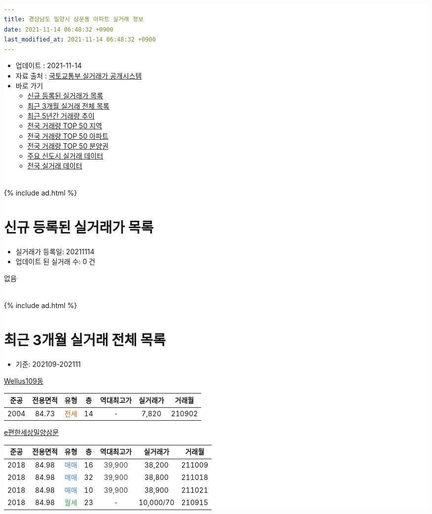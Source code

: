 ```yaml
---
title: 경상남도 밀양시 삼문동 아파트 실거래 정보
date: 2021-11-14 06:48:32 +0900
last_modified_at: 2021-11-14 06:48:32 +0900
---
```


* 업데이트 : 2021-11-14
* 자료 출처 : [국토교통부 실거래가 공개시스템](http://rt.molit.go.kr)
* 바로 가기
    * [신규 등록된 실거래가 목록](#신규-등록된-실거래가-목록)
    * [최근 3개월 실거래 전체 목록](#최근-3개월-실거래-전체-목록)
    * [최근 5년간 거래량 추이](#최근-5년간-거래량-추이)
    * [전국 거래량 TOP 50 지역](https://inasie.github.io/apt-trade-info/최근-3개월-전국에서-가장-거래가-많이-발생한-지역)
    * [전국 거래량 TOP 50 아파트](https://inasie.github.io/apt-trade-info/최근-3개월-전국에서-가장-거래가-많이-발생한-아파트)
    * [전국 거래량 TOP 50 분양권](https://inasie.github.io/apt-trade-info/최근-3개월-전국에서-가장-거래가-많이-발생한-분양권)
    * [주요 신도시 실거래 데이터](https://inasie.github.io/apt-trade-info/주요-신도시)
    * [전국 실거래 데이터](https://inasie.github.io/apt-trade-info/전국)
<br>
{% include ad.html %}
<br>

# 신규 등록된 실거래가 목록
* 실거래가 등록일: 20211114
* 업데이트 된 실거래 수: 0 건

없음

<br>
{% include ad.html %}
<br>

# 최근 3개월 실거래 전체 목록
* 기준: 202109-202111


[Wellus109동](https://search.naver.com/search.naver?query=%EA%B2%BD%EC%83%81%EB%82%A8%EB%8F%84+%EB%B0%80%EC%96%91%EC%8B%9C+%EC%82%BC%EB%AC%B8%EB%8F%99+Wellus109%EB%8F%99)

|준공|전용면적|유형|층|역대최고가|실거래가|거래월|
|:---:|:---:|:---:|:---:|:---:|:---:|:---:|
|2004|84.73|<span style="color:#ff5a00">전세</span>|14|<span style="color:#444444">-</span>|7,820|210902|

[e편한세상밀양삼문](https://search.naver.com/search.naver?query=%EA%B2%BD%EC%83%81%EB%82%A8%EB%8F%84+%EB%B0%80%EC%96%91%EC%8B%9C+%EC%82%BC%EB%AC%B8%EB%8F%99+e%ED%8E%B8%ED%95%9C%EC%84%B8%EC%83%81%EB%B0%80%EC%96%91%EC%82%BC%EB%AC%B8)

|준공|전용면적|유형|층|역대최고가|실거래가|거래월|
|:---:|:---:|:---:|:---:|:---:|:---:|:---:|
|2018|84.98|<span style="color:#4285f3">매매</span>|16|<span style="color:#444444">39,900</span>|38,200|211009|
|2018|84.98|<span style="color:#4285f3">매매</span>|32|<span style="color:#444444">39,900</span>|38,800|211018|
|2018|84.98|<span style="color:#4285f3">매매</span>|10|<span style="color:#444444">39,900</span>|38,900|211021|
|2018|84.98|<span style="color:#34a853">월세</span>|23|<span style="color:#444444">-</span>|10,000/70|210915|
